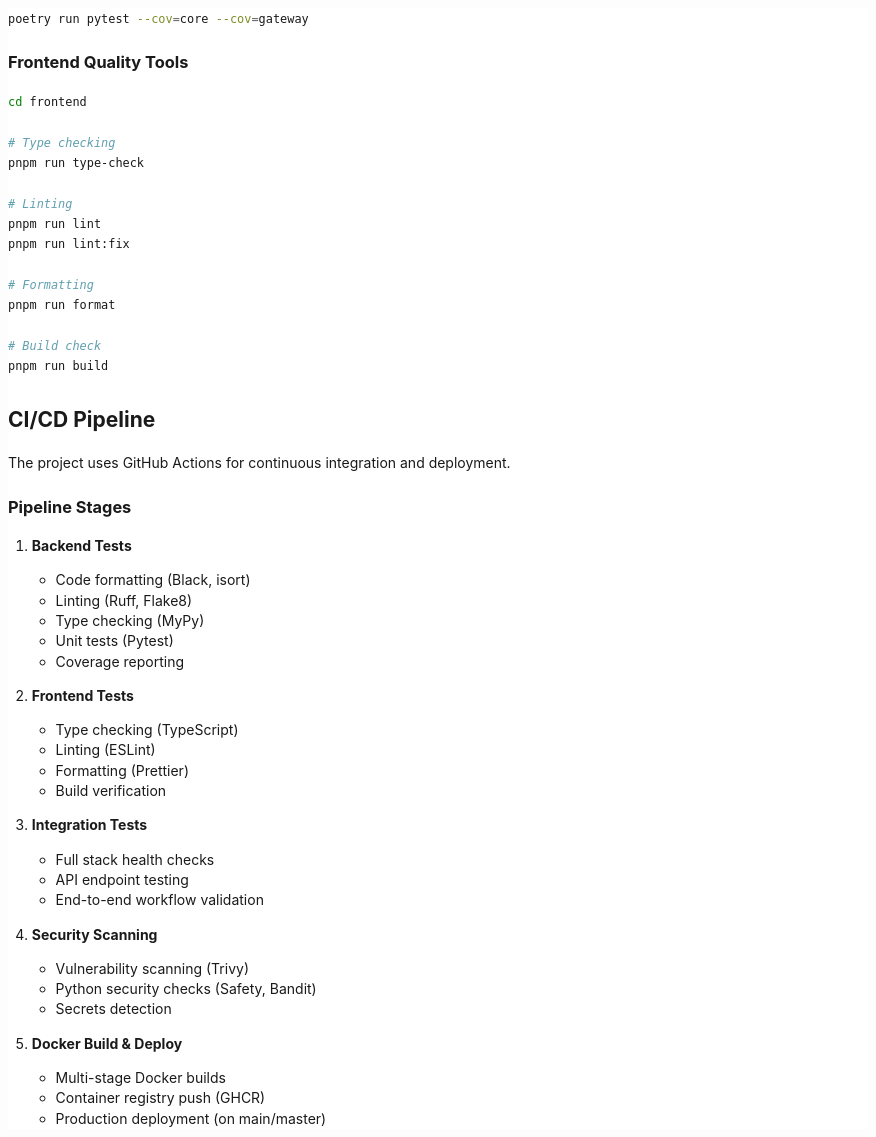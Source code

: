 ```bash
poetry run pytest --cov=core --cov=gateway
```

### Frontend Quality Tools

```bash
cd frontend

# Type checking
pnpm run type-check

# Linting
pnpm run lint
pnpm run lint:fix

# Formatting
pnpm run format

# Build check
pnpm run build
```

## CI/CD Pipeline

The project uses GitHub Actions for continuous integration and deployment.

### Pipeline Stages

1. **Backend Tests**
   - Code formatting (Black, isort)
   - Linting (Ruff, Flake8)
   - Type checking (MyPy)
   - Unit tests (Pytest)
   - Coverage reporting

2. **Frontend Tests**
   - Type checking (TypeScript)
   - Linting (ESLint)
   - Formatting (Prettier)
   - Build verification

3. **Integration Tests**
   - Full stack health checks
   - API endpoint testing
   - End-to-end workflow validation

4. **Security Scanning**
   - Vulnerability scanning (Trivy)
   - Python security checks (Safety, Bandit)
   - Secrets detection

5. **Docker Build & Deploy**
   - Multi-stage Docker builds
   - Container registry push (GHCR)
   - Production deployment (on main/master)
